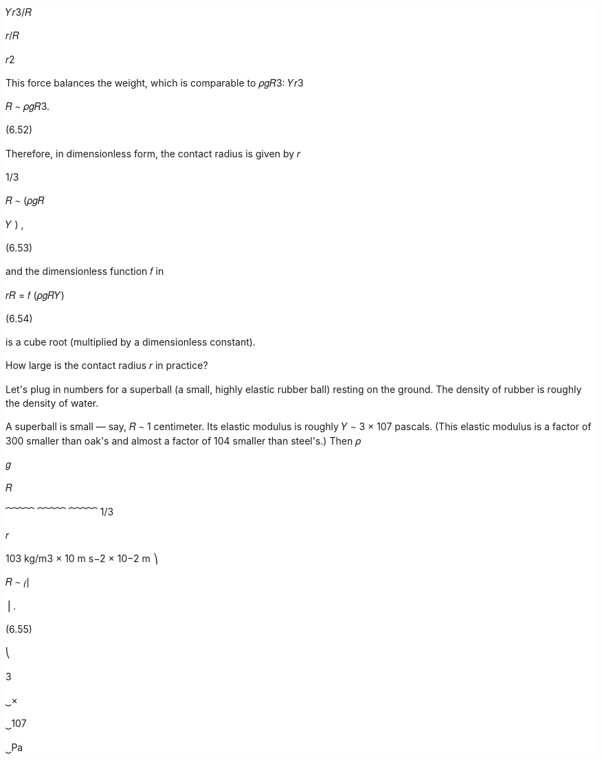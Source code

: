 𝑌𝑟3/𝑅

𝑟/𝑅

𝑟2

This force balances the weight, which is comparable to 𝜌𝑔𝑅3: 𝑌𝑟3

𝑅 ∼ 𝜌𝑔𝑅3.

(6.52)

Therefore, in dimensionless form, the contact radius is given by 𝑟

1/3

𝑅 ∼ (𝜌𝑔𝑅

𝑌 ) ,

(6.53)

and the dimensionless function 𝑓 in

𝑟𝑅 = 𝑓 (𝜌𝑔𝑅𝑌)

(6.54)

is a cube root (multiplied by a dimensionless constant).

How large is the contact radius 𝑟 in practice?

Let's plug in numbers for a superball (a small, highly elastic rubber ball) resting on the ground. The density of rubber is roughly the density of water.

A superball is small — say, 𝑅 ∼ 1 centimeter. Its elastic modulus is roughly 𝑌 ∼ 3 × 107 pascals. (This elastic modulus is a factor of 300 smaller than oak's and almost a factor of 104 smaller than steel's.) Then 𝜌

𝑔

𝑅

⏞⏞⏞⏞⏞ ⏞⏞⏞⏞⏞ ⏞⏞⏞⏞⏞ 1/3

𝑟

103 kg/m3 × 10 m s−2 × 10−2 m ⎞

𝑅 ∼ ⎛⎜

⎟ .

(6.55)

⎝

3

⏟×

⏟107

⏟Pa

